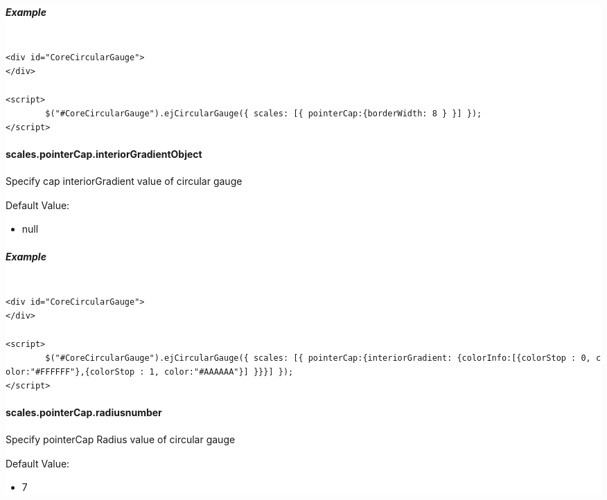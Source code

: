 


##### Example

<pre class="prettyprint">
<code>     
&lt;div id="CoreCircularGauge"&gt;
&lt;/div&gt; 
 
&lt;script&gt;          
        $("#CoreCircularGauge").ejCircularGauge({ scales: [{ pointerCap:{borderWidth: 8 } }] });
&lt;/script&gt;</code>
</pre>



#### scales.pointerCap.interiorGradient<span class="type-signature type object">Object</span>




Specify cap interiorGradient value of circular gauge


Default Value:



* null




##### Example

<pre class="prettyprint">
<code>             
&lt;div id="CoreCircularGauge"&gt;
&lt;/div&gt; 
 
&lt;script&gt;  
        $("#CoreCircularGauge").ejCircularGauge({ scales: [{ pointerCap:{interiorGradient: {colorInfo:[{colorStop : 0, color:"#FFFFFF"},{colorStop : 1, color:"#AAAAAA"}] }}}] });
&lt;/script&gt;</code>
</pre>



#### scales.pointerCap.radius<span class="type-signature type number">number</span>




Specify pointerCap Radius value of circular gauge


Default Value:



* 7

